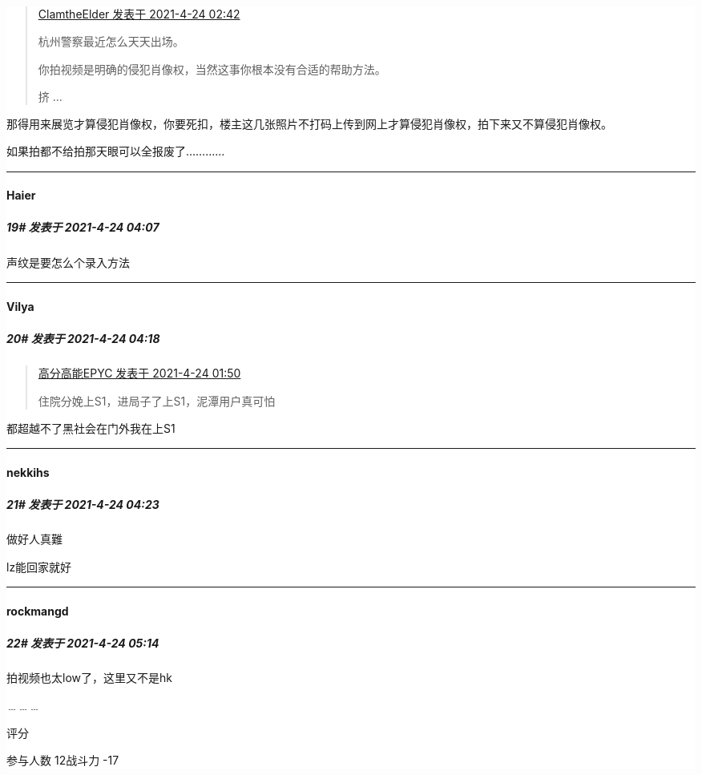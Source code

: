 
<blockquote><a href="httphttps://bbs.saraba1st.com/2b/forum.php?mod=redirect&amp;goto=findpost&amp;pid=51041636&amp;ptid=2000693" target="_blank">ClamtheElder 发表于 2021-4-24 02:42</a>

杭州警察最近怎么天天出场。

你拍视频是明确的侵犯肖像权，当然这事你根本没有合适的帮助方法。

挤 ...</blockquote>
那得用来展览才算侵犯肖像权，你要死扣，楼主这几张照片不打码上传到网上才算侵犯肖像权，拍下来又不算侵犯肖像权。

如果拍都不给拍那天眼可以全报废了…………


-----

####  Haier  
##### 19#       发表于 2021-4-24 04:07


声纹是要怎么个录入方法


-----

####  Vilya  
##### 20#       发表于 2021-4-24 04:18


<blockquote><a href="httphttps://bbs.saraba1st.com/2b/forum.php?mod=redirect&amp;goto=findpost&amp;pid=51041493&amp;ptid=2000693" target="_blank">高分高能EPYC 发表于 2021-4-24 01:50</a>

住院分娩上S1，进局子了上S1，泥潭用户真可怕</blockquote>
都超越不了黑社会在门外我在上S1


-----

####  nekkihs  
##### 21#       发表于 2021-4-24 04:23


做好人真難

lz能回家就好


-----

####  rockmangd  
##### 22#       发表于 2021-4-24 05:14


拍视频也太low了，这里又不是hk


﹍﹍﹍

评分


 参与人数 12战斗力 -17
